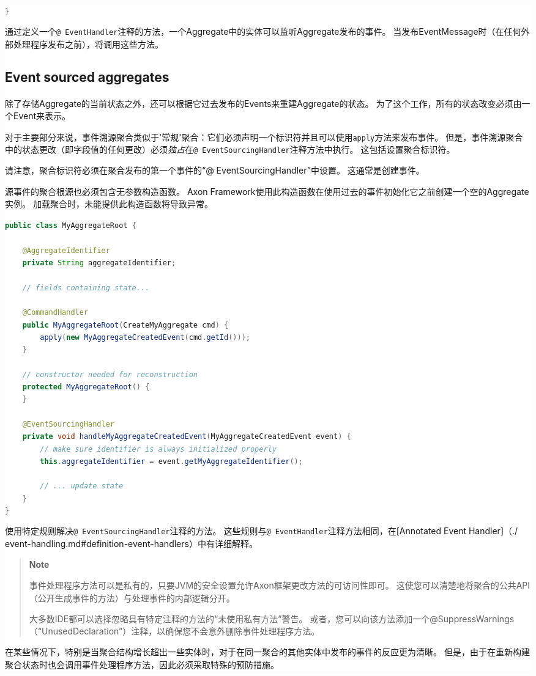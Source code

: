 ``` java
}
```

通过定义一个`@ EventHandler`注释的方法，一个Aggregate中的实体可以监听Aggregate发布的事件。 当发布EventMessage时（在任何外部处理程序发布之前），将调用这些方法。

Event sourced aggregates
------------------------
除了存储Aggregate的当前状态之外，还可以根据它过去发布的Events来重建Aggregate的状态。 为了这个工作，所有的状态改变必须由一个Event来表示。

对于主要部分来说，事件溯源聚合类似于'常规'聚合：它们必须声明一个标识符并且可以使用`apply`方法来发布事件。 但是，事件溯源聚合中的状态更改（即字段值的任何更改）必须*独占*在`@ EventSourcingHandler`注释方法中执行。 这包括设置聚合标识符。

请注意，聚合标识符必须在聚合发布的第一个事件的“@ EventSourcingHandler”中设置。 这通常是创建事件。

源事件的聚合根源也必须包含无参数构造函数。 Axon Framework使用此构造函数在使用过去的事件初始化它之前创建一个空的Aggregate实例。 加载聚合时，未能提供此构造函数将导致异常。

``` java
public class MyAggregateRoot {

    @AggregateIdentifier
    private String aggregateIdentifier;
    
    // fields containing state...

    @CommandHandler
    public MyAggregateRoot(CreateMyAggregate cmd) {
        apply(new MyAggregateCreatedEvent(cmd.getId()));
    }

    // constructor needed for reconstruction
    protected MyAggregateRoot() {
    }

    @EventSourcingHandler
    private void handleMyAggregateCreatedEvent(MyAggregateCreatedEvent event) {
        // make sure identifier is always initialized properly
        this.aggregateIdentifier = event.getMyAggregateIdentifier();
        
        // ... update state
    }
}                
```

使用特定规则解决`@ EventSourcingHandler`注释的方法。 这些规则与`@ EventHandler`注释方法相同，在[Annotated Event Handler]（./ event-handling.md#definition-event-handlers）中有详细解释。

> **Note**
>
>事件处理程序方法可以是私有的，只要JVM的安全设置允许Axon框架更改方法的可访问性即可。 这使您可以清楚地将聚合的公共API（公开生成事件的方法）与处理事件的内部逻辑分开。
>
> 大多数IDE都可以选择忽略具有特定注释的方法的“未使用私有方法”警告。 或者，您可以向该方法添加一个@SuppressWarnings（“UnusedDeclaration”）注释，以确保您不会意外删除事件处理程序方法。

在某些情况下，特别是当聚合结构增长超出一些实体时，对于在同一聚合的其他实体中发布的事件的反应更为清晰。 但是，由于在重新构建聚合状态时也会调用事件处理程序方法，因此必须采取特殊的预防措施。
